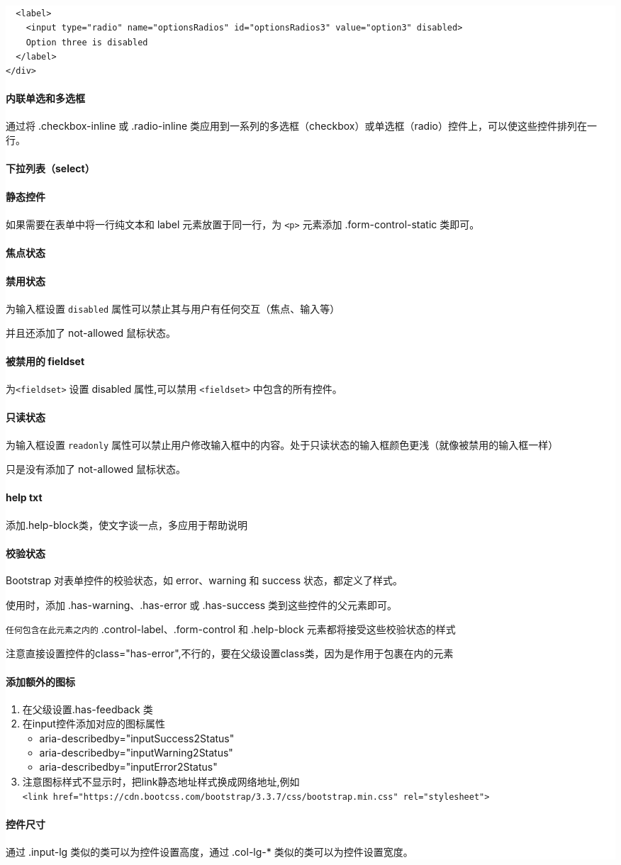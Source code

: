 ```
  <label>
    <input type="radio" name="optionsRadios" id="optionsRadios3" value="option3" disabled>
    Option three is disabled
  </label>
</div>
```

#### 内联单选和多选框
通过将 .checkbox-inline 或 .radio-inline 类应用到一系列的多选框（checkbox）或单选框（radio）控件上，可以使这些控件排列在一行。

#### 下拉列表（select）

#### 静态控件
如果需要在表单中将一行纯文本和 label 元素放置于同一行，为 `<p>` 元素添加 .form-control-static 类即可。

#### 焦点状态

#### 禁用状态
为输入框设置 `disabled` 属性可以禁止其与用户有任何交互（焦点、输入等）

并且还添加了 not-allowed 鼠标状态。

#### 被禁用的 fieldset
为`<fieldset>` 设置 disabled 属性,可以禁用 `<fieldset>` 中包含的所有控件。

#### 只读状态
为输入框设置 `readonly` 属性可以禁止用户修改输入框中的内容。处于只读状态的输入框颜色更浅（就像被禁用的输入框一样）

只是没有添加了 not-allowed 鼠标状态。

#### help txt
添加.help-block类，使文字谈一点，多应用于帮助说明

#### 校验状态
Bootstrap 对表单控件的校验状态，如 error、warning 和 success 状态，都定义了样式。

使用时，添加 .has-warning、.has-error 或 .has-success 类到这些控件的父元素即可。

`任何包含在此元素之内的` .control-label、.form-control 和 .help-block 元素都将接受这些校验状态的样式

注意直接设置控件的class="has-error",不行的，要在父级设置class类，因为是作用于包裹在内的元素

#### 添加额外的图标
1. 在父级设置.has-feedback 类
2. 在input控件添加对应的图标属性
   * aria-describedby="inputSuccess2Status"
   * aria-describedby="inputWarning2Status"
   * aria-describedby="inputError2Status"
3. 注意图标样式不显示时，把link静态地址样式换成网络地址,例如   
   `<link href="https://cdn.bootcss.com/bootstrap/3.3.7/css/bootstrap.min.css" rel="stylesheet">`
#### 控件尺寸
通过 .input-lg 类似的类可以为控件设置高度，通过 .col-lg-* 类似的类可以为控件设置宽度。

